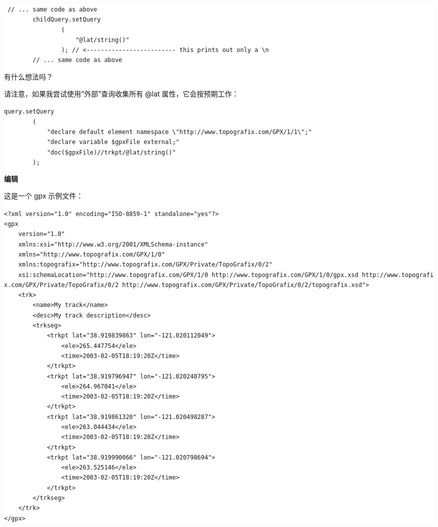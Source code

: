 ```
 // ... same code as above
        childQuery.setQuery
                (
                    "@lat/string()"
                ); // <------------------------- this prints out only a \n
        // ... same code as above 
```

有什么想法吗？

请注意，如果我尝试使用“外部”查询收集所有 @lat 属性，它会按预期工作：

```
query.setQuery
        (
            "declare default element namespace \"http://www.topografix.com/GPX/1/1\";"
            "declare variable $gpxFile external;"
            "doc($gpxFile)//trkpt/@lat/string()"
        ); 
```

**编辑**

这是一个 gpx 示例文件：

```
<?xml version="1.0" encoding="ISO-8859-1" standalone="yes"?>
<gpx
    version="1.0"
    xmlns:xsi="http://www.w3.org/2001/XMLSchema-instance"
    xmlns="http://www.topografix.com/GPX/1/0"
    xmlns:topografix="http://www.topografix.com/GPX/Private/TopoGrafix/0/2"
    xsi:schemaLocation="http://www.topografix.com/GPX/1/0 http://www.topografix.com/GPX/1/0/gpx.xsd http://www.topografix.com/GPX/Private/TopoGrafix/0/2 http://www.topografix.com/GPX/Private/TopoGrafix/0/2/topografix.xsd">
    <trk>
        <name>My track</name>
        <desc>My track description</desc>
        <trkseg>
            <trkpt lat="38.919839863" lon="-121.020112049">
                <ele>265.447754</ele>
                <time>2003-02-05T18:19:20Z</time>
            </trkpt>
            <trkpt lat="38.919796947" lon="-121.020240795">
                <ele>264.967041</ele>
                <time>2003-02-05T18:19:20Z</time>
            </trkpt>
            <trkpt lat="38.919861320" lon="-121.020498287">
                <ele>263.044434</ele>
                <time>2003-02-05T18:19:20Z</time>
            </trkpt>
            <trkpt lat="38.919990066" lon="-121.020798694">
                <ele>263.525146</ele>
                <time>2003-02-05T18:19:20Z</time>
            </trkpt>
        </trkseg>
    </trk>
</gpx> 
```
